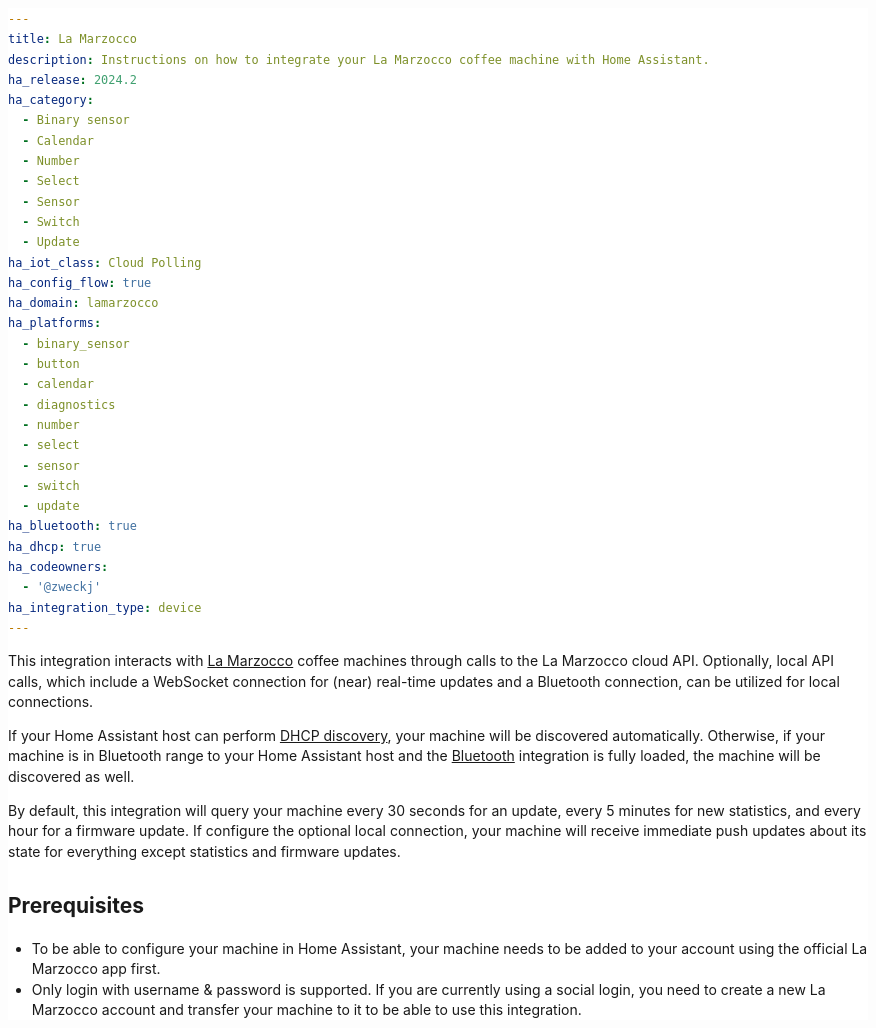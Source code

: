 ```yaml
---
title: La Marzocco
description: Instructions on how to integrate your La Marzocco coffee machine with Home Assistant.
ha_release: 2024.2
ha_category:
  - Binary sensor
  - Calendar
  - Number
  - Select
  - Sensor
  - Switch
  - Update
ha_iot_class: Cloud Polling
ha_config_flow: true
ha_domain: lamarzocco
ha_platforms:
  - binary_sensor
  - button
  - calendar
  - diagnostics
  - number
  - select
  - sensor
  - switch
  - update
ha_bluetooth: true
ha_dhcp: true
ha_codeowners:
  - '@zweckj'
ha_integration_type: device
---
```


This integration interacts with [La Marzocco](https://lamarzocco.com/it/en/) coffee machines through calls to the La Marzocco cloud API. Optionally, local API calls, which include a WebSocket connection for (near) real-time updates and a Bluetooth connection, can be utilized for local connections.

If your Home Assistant host can perform [DHCP discovery](https://www.home-assistant.io/integrations/dhcp/), your machine will be discovered automatically. Otherwise, if your machine is in Bluetooth range to your Home Assistant host and the [Bluetooth](/integrations/bluetooth) integration is fully loaded, the machine will be discovered as well.

By default, this integration will query your machine every 30 seconds for an update, every 5 minutes for new statistics, and every hour for a firmware update. If configure the optional local connection, your machine will receive immediate push updates about its state for everything except statistics and firmware updates.

## Prerequisites

- To be able to configure your machine in Home Assistant, your machine needs to be added to your account using the official La Marzocco app first.
- Only login with username & password is supported. If you are currently using a social login, you need to create a new La Marzocco account and transfer your machine to it to be able to use this integration.
